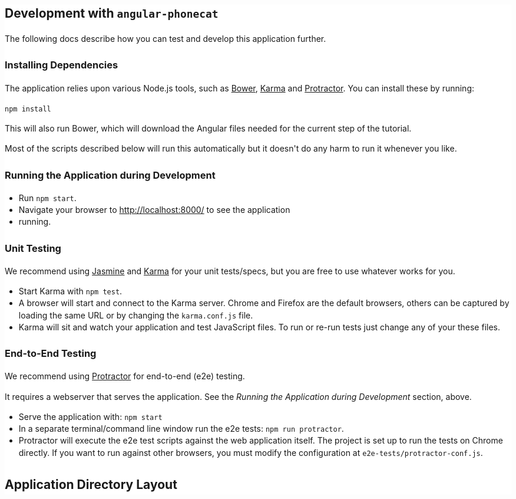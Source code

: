 
## Development with `angular-phonecat`

The following docs describe how you can test and develop this application further.

### Installing Dependencies

The application relies upon various Node.js tools, such as [Bower][bower], [Karma][karma] and
[Protractor][protractor]. You can install these by running:

```
npm install
```

This will also run Bower, which will download the Angular files needed for the current step of the
tutorial.

Most of the scripts described below will run this automatically but it doesn't do any harm to run
it whenever you like.

### Running the Application during Development

- Run `npm start`.
- Navigate your browser to [http://localhost:8000/](http://localhost:8000/) to see the application 
- running.

### Unit Testing

We recommend using [Jasmine][jasmine] and [Karma][karma] for your unit tests/specs, but you are free
to use whatever works for you.

- Start Karma with `npm test`.
- A browser will start and connect to the Karma server. Chrome and Firefox are the default browsers,
  others can be captured by loading the same URL or by changing the `karma.conf.js` file.
- Karma will sit and watch your application and test JavaScript files. To run or re-run tests just
  change any of your these files.

### End-to-End Testing

We recommend using [Protractor][protractor] for end-to-end (e2e) testing.

It requires a webserver that serves the application. See the
_Running the Application during Development_ section, above.

- Serve the application with: `npm start`
- In a separate terminal/command line window run the e2e tests: `npm run protractor`.
- Protractor will execute the e2e test scripts against the web application itself. The project is
  set up to run the tests on Chrome directly. If you want to run against other browsers, you must 
  modify the configuration at `e2e-tests/protractor-conf.js`.


## Application Directory Layout


[angular-seed]: https://github.com/angular/angular-seed
[bower]: http://bower.io/
[git-home]: https://git-scm.com
[git-setup]: https://help.github.com/articles/set-up-git/
[google-phone-gallery]: http://web.archive.org/web/20131215082038/http://www.android.com/devices/
[jasmine]: https://jasmine.github.io/
[karma]: https://karma-runner.github.io
[node-download]: https://nodejs.org/en/download/
[protractor]: http://www.protractortest.org/